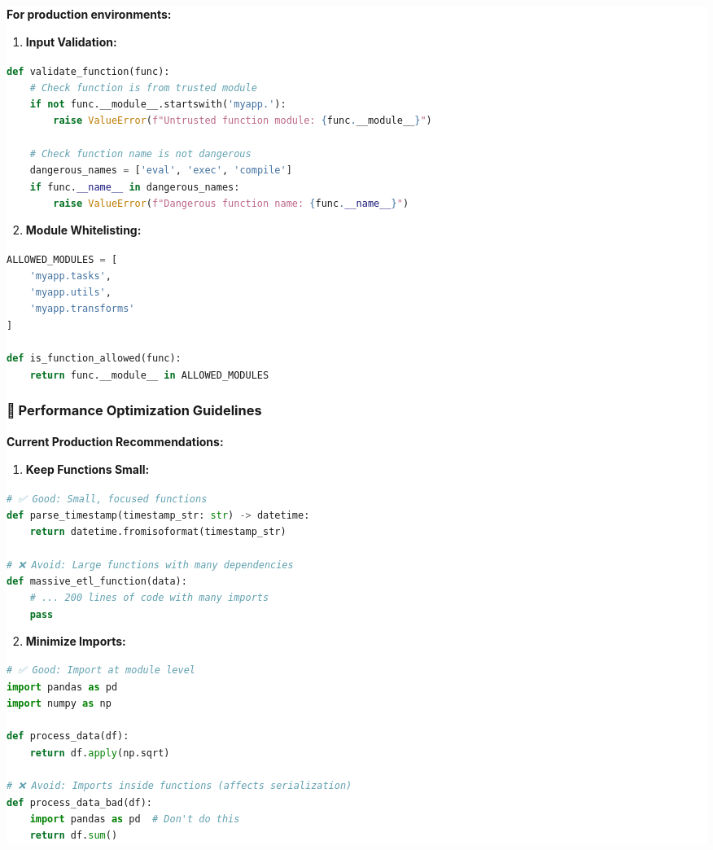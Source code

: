 **For production environments:**

1. **Input Validation:**
```python
def validate_function(func):
    # Check function is from trusted module
    if not func.__module__.startswith('myapp.'):
        raise ValueError(f"Untrusted function module: {func.__module__}")

    # Check function name is not dangerous
    dangerous_names = ['eval', 'exec', 'compile']
    if func.__name__ in dangerous_names:
        raise ValueError(f"Dangerous function name: {func.__name__}")
```

2. **Module Whitelisting:**
```python
ALLOWED_MODULES = [
    'myapp.tasks',
    'myapp.utils',
    'myapp.transforms'
]

def is_function_allowed(func):
    return func.__module__ in ALLOWED_MODULES
```

### 🚀 Performance Optimization Guidelines

**Current Production Recommendations:**

1. **Keep Functions Small:**
```python
# ✅ Good: Small, focused functions
def parse_timestamp(timestamp_str: str) -> datetime:
    return datetime.fromisoformat(timestamp_str)

# ❌ Avoid: Large functions with many dependencies
def massive_etl_function(data):
    # ... 200 lines of code with many imports
    pass
```

2. **Minimize Imports:**
```python
# ✅ Good: Import at module level
import pandas as pd
import numpy as np

def process_data(df):
    return df.apply(np.sqrt)

# ❌ Avoid: Imports inside functions (affects serialization)
def process_data_bad(df):
    import pandas as pd  # Don't do this
    return df.sum()
```
